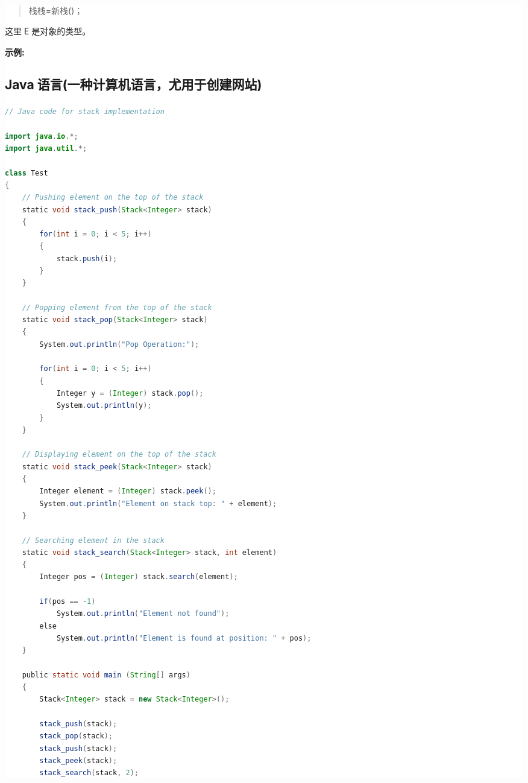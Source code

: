 > 栈<e>栈=新栈<e>()；</e></e>

这里 E 是对象的类型。

**示例:**

## Java 语言(一种计算机语言，尤用于创建网站)

```java
// Java code for stack implementation

import java.io.*;
import java.util.*;

class Test
{  
    // Pushing element on the top of the stack
    static void stack_push(Stack<Integer> stack)
    {
        for(int i = 0; i < 5; i++)
        {
            stack.push(i);
        }
    }

    // Popping element from the top of the stack
    static void stack_pop(Stack<Integer> stack)
    {
        System.out.println("Pop Operation:");

        for(int i = 0; i < 5; i++)
        {
            Integer y = (Integer) stack.pop();
            System.out.println(y);
        }
    }

    // Displaying element on the top of the stack
    static void stack_peek(Stack<Integer> stack)
    {
        Integer element = (Integer) stack.peek();
        System.out.println("Element on stack top: " + element);
    }

    // Searching element in the stack
    static void stack_search(Stack<Integer> stack, int element)
    {
        Integer pos = (Integer) stack.search(element);

        if(pos == -1)
            System.out.println("Element not found");
        else
            System.out.println("Element is found at position: " + pos);
    }

    public static void main (String[] args)
    {
        Stack<Integer> stack = new Stack<Integer>();

        stack_push(stack);
        stack_pop(stack);
        stack_push(stack);
        stack_peek(stack);
        stack_search(stack, 2);
```